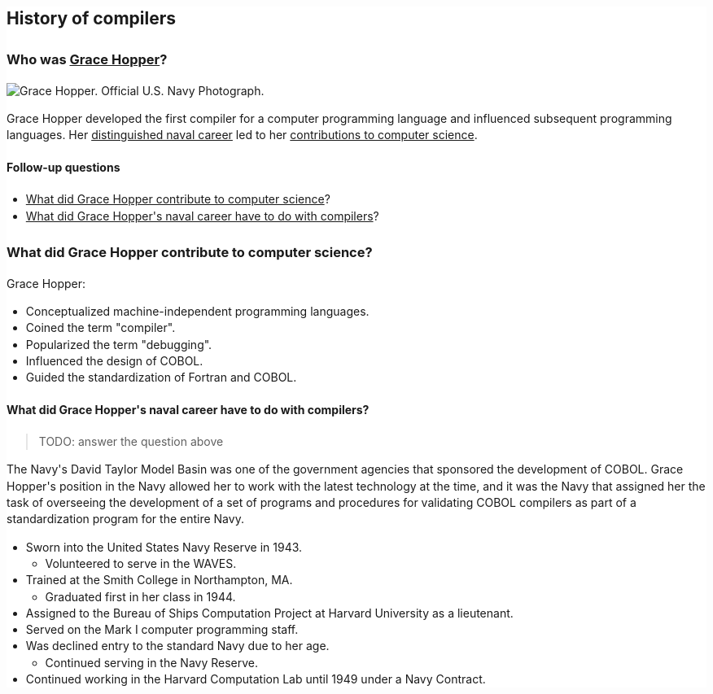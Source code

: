 
## History of compilers


### Who was [Grace Hopper](http://www.smbc-comics.com/?id=2516)?


![Grace Hopper.
Official U.S.
Navy Photograph.](images/grace-hopper.jpg)

Grace Hopper developed the first compiler for a computer programming language and influenced subsequent programming languages.
Her [distinguished naval career](#what-did-grace-hoppers-naval-career-have-to-do-with-compilers) led to her [contributions to computer science](#what-did-grace-hopper-contribute-to-computer-science).

#### Follow-up questions

- [What did Grace Hopper contribute to computer science](#what-did-grace-hopper-contribute-to-computer-science)?
- [What did Grace Hopper's naval career have to do with compilers](#what-did-grace-hoppers-naval-career-have-to-do-with-compilers)?

### What did Grace Hopper contribute to computer science?
Grace Hopper:

 - Conceptualized machine-independent programming languages.
 - Coined the term "compiler".
 - Popularized the term "debugging".
 - Influenced the design of COBOL.
 - Guided the standardization of Fortran and COBOL.

#### What did Grace Hopper's naval career have to do with compilers?
> TODO: answer the question above

The Navy's David Taylor Model Basin was one of the government agencies that sponsored the development of COBOL.
Grace Hopper's position in the Navy allowed her to work with the latest technology at the time, and it was the Navy that assigned her the task of overseeing the development of a set of programs and procedures for validating COBOL compilers as part of a standardization program for the entire Navy.
 

 - Sworn into the United States Navy Reserve in 1943.
     - Volunteered to serve in the WAVES.
 - Trained at the Smith College in Northampton, MA.
     - Graduated first in her class in 1944.
 - Assigned to the Bureau of Ships Computation Project at Harvard University as a lieutenant.
 - Served on the Mark I computer programming staff.
 - Was declined entry to the standard Navy due to her age.
     - Continued serving in the Navy Reserve.
 - Continued working in the Harvard Computation Lab until 1949 under a Navy Contract.
 